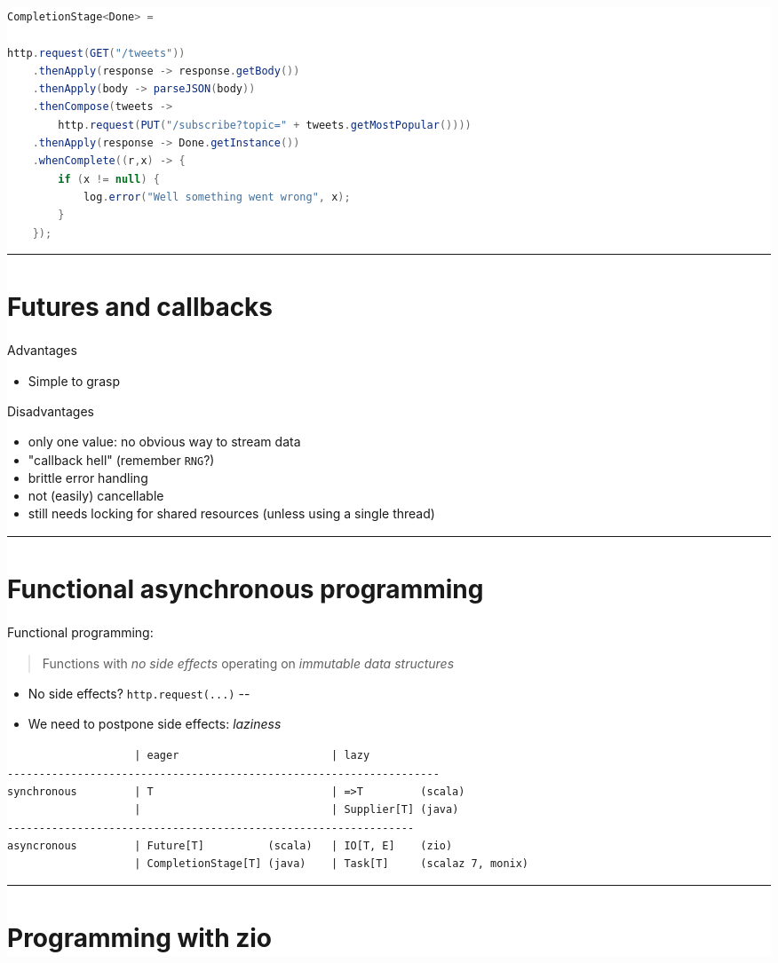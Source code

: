 ```java
CompletionStage<Done> =

http.request(GET("/tweets"))
    .thenApply(response -> response.getBody())
    .thenApply(body -> parseJSON(body))
    .thenCompose(tweets ->
        http.request(PUT("/subscribe?topic=" + tweets.getMostPopular())))
    .thenApply(response -> Done.getInstance())
    .whenComplete((r,x) -> {
        if (x != null) {
            log.error("Well something went wrong", x);
        }
    });
```

---
# Futures and callbacks

Advantages
- Simple to grasp

Disadvantages
- only one value: no obvious way to stream data
- "callback hell" (remember `RNG`?)
- brittle error handling
- not (easily) cancellable
- still needs locking for shared resources (unless using a single thread)

---
# Functional asynchronous programming

Functional programming:
> Functions with *no side effects* operating on *immutable data structures*

- No side effects? `http.request(...)`
--

- We need to postpone side effects: _laziness_

```
                    | eager                        | lazy
--------------------------------------------------------------------
synchronous         | T                            | =>T         (scala)
                    |                              | Supplier[T] (java)
----------------------------------------------------------------
asyncronous         | Future[T]          (scala)   | IO[T, E]    (zio)
                    | CompletionStage[T] (java)    | Task[T]     (scalaz 7, monix)
```
---
# Programming with zio
